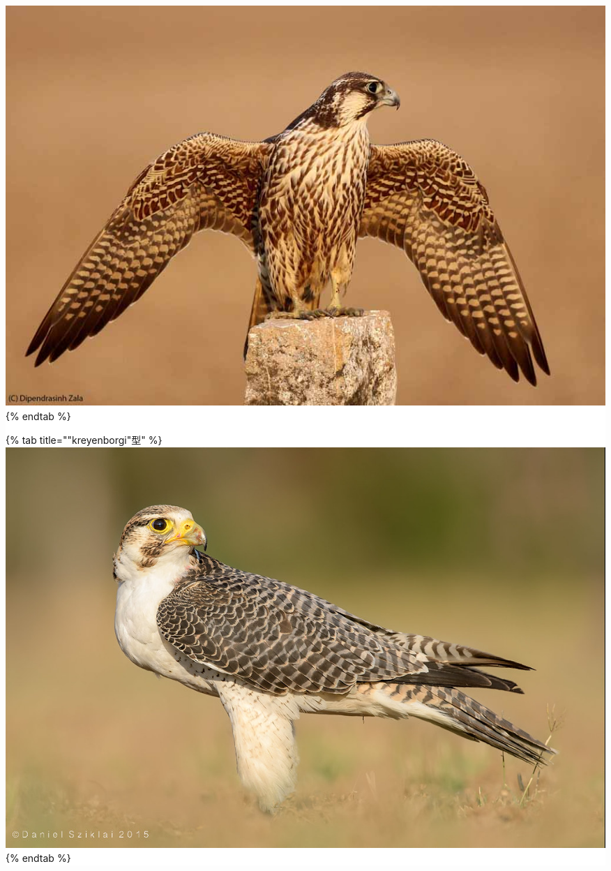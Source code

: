 ![&#x4F5C;&#x8005;Dipendrasinh Zala](../../.gitbook/assets/img_2720.jpg)
{% endtab %}

{% tab title="\"kreyenborgi\"型" %}
![&#x4F5C;&#x8005;Daniel Sziklai](../../.gitbook/assets/23646705482_eb8a09ff12_b.jpg)
{% endtab %}